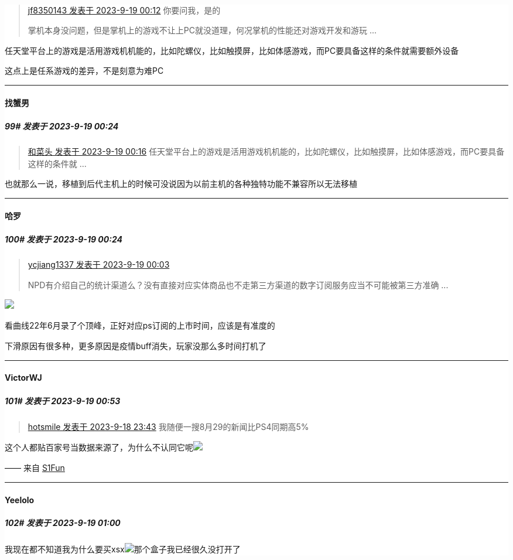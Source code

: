 <blockquote><a href="httphttps://bbs.saraba1st.com/2b/forum.php?mod=redirect&amp;goto=findpost&amp;pid=62452678&amp;ptid=2153292" target="_blank">jf8350143 发表于 2023-9-19 00:12</a>
你要问我，是的

掌机本身没问题，但是掌机上的游戏不让上PC就没道理，何况掌机的性能还对游戏开发和游玩 ...</blockquote>
任天堂平台上的游戏是活用游戏机机能的，比如陀螺仪，比如触摸屏，比如体感游戏，而PC要具备这样的条件就需要额外设备

这点上是任系游戏的差异，不是刻意为难PC


*****

####  找蟹男  
##### 99#       发表于 2023-9-19 00:24

<blockquote><a href="httphttps://bbs.saraba1st.com/2b/forum.php?mod=redirect&amp;goto=findpost&amp;pid=62452692&amp;ptid=2153292" target="_blank">和菜头 发表于 2023-9-19 00:16</a>
任天堂平台上的游戏是活用游戏机机能的，比如陀螺仪，比如触摸屏，比如体感游戏，而PC要具备这样的条件就 ...</blockquote>
也就那么一说，移植到后代主机上的时候可没说因为以前主机的各种独特功能不兼容所以无法移植

*****

####  哈罗  
##### 100#       发表于 2023-9-19 00:24

<blockquote><a href="httphttps://bbs.saraba1st.com/2b/forum.php?mod=redirect&amp;goto=findpost&amp;pid=62452617&amp;ptid=2153292" target="_blank">ycjiang1337 发表于 2023-9-19 00:03</a>

NPD有介绍自己的统计渠道么？没有直接对应实体商品也不走第三方渠道的数字订阅服务应当不可能被第三方准确 ...</blockquote>
<img src="https://z1.ax1x.com/2023/09/19/pP4sLF0.jpg" referrerpolicy="no-referrer">

看曲线22年6月录了个顶峰，正好对应ps订阅的上市时间，应该是有准度的

下滑原因有很多种，更多原因是疫情buff消失，玩家没那么多时间打机了


*****

####  VictorWJ  
##### 101#       发表于 2023-9-19 00:53

<blockquote><a href="httphttps://bbs.saraba1st.com/2b/forum.php?mod=redirect&amp;goto=findpost&amp;pid=62452465&amp;ptid=2153292" target="_blank">hotsmile 发表于 2023-9-18 23:43</a>
我随便一搜8月29的新闻比PS4同期高5%</blockquote>
这个人都贴百家号当数据来源了，为什么不认同它呢<img src="https://static.saraba1st.com/image/smiley/face2017/065.png" referrerpolicy="no-referrer">

—— 来自 [S1Fun](https://s1fun.koalcat.com)


*****

####  Yeelolo  
##### 102#       发表于 2023-9-19 01:00

我现在都不知道我为什么要买xsx<img src="https://static.saraba1st.com/image/smiley/face2017/037.png" referrerpolicy="no-referrer">那个盒子我已经很久没打开了
